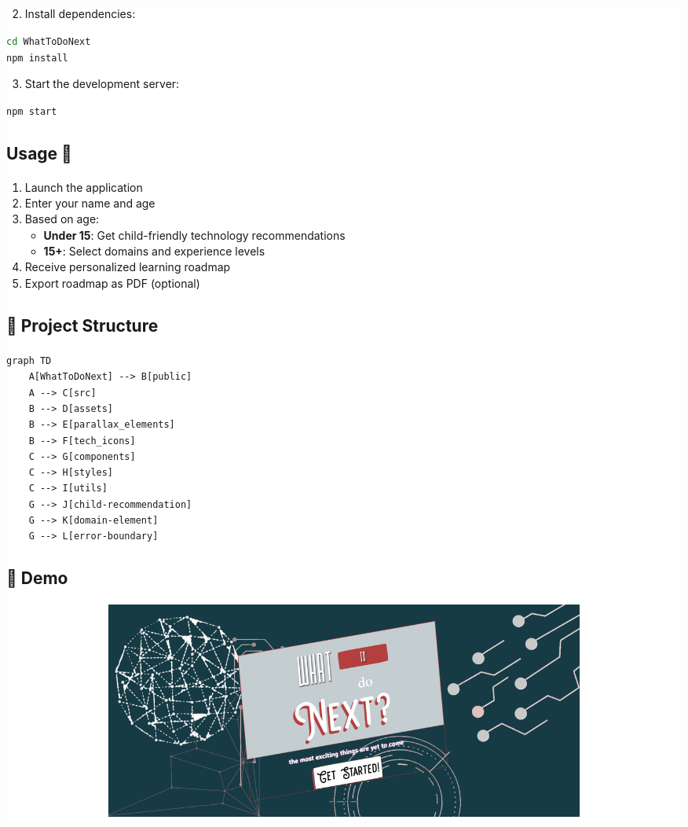 2. Install dependencies:
```bash
cd WhatToDoNext
npm install
```

3. Start the development server:
```bash
npm start
```

## Usage 📝

1. Launch the application
2. Enter your name and age
3. Based on age:
   - **Under 15**: Get child-friendly technology recommendations
   - **15+**: Select domains and experience levels
4. Receive personalized learning roadmap
5. Export roadmap as PDF (optional)

## 📁 Project Structure

```mermaid
graph TD
    A[WhatToDoNext] --> B[public]
    A --> C[src]
    B --> D[assets]
    B --> E[parallax_elements]
    B --> F[tech_icons]
    C --> G[components]
    C --> H[styles]
    C --> I[utils]
    G --> J[child-recommendation]
    G --> K[domain-element]
    G --> L[error-boundary]
```

## 🎯 Demo

<div align="center">
  <img src="public/assets/feature.png" alt="Application Demo" width="600"/>
</div>
